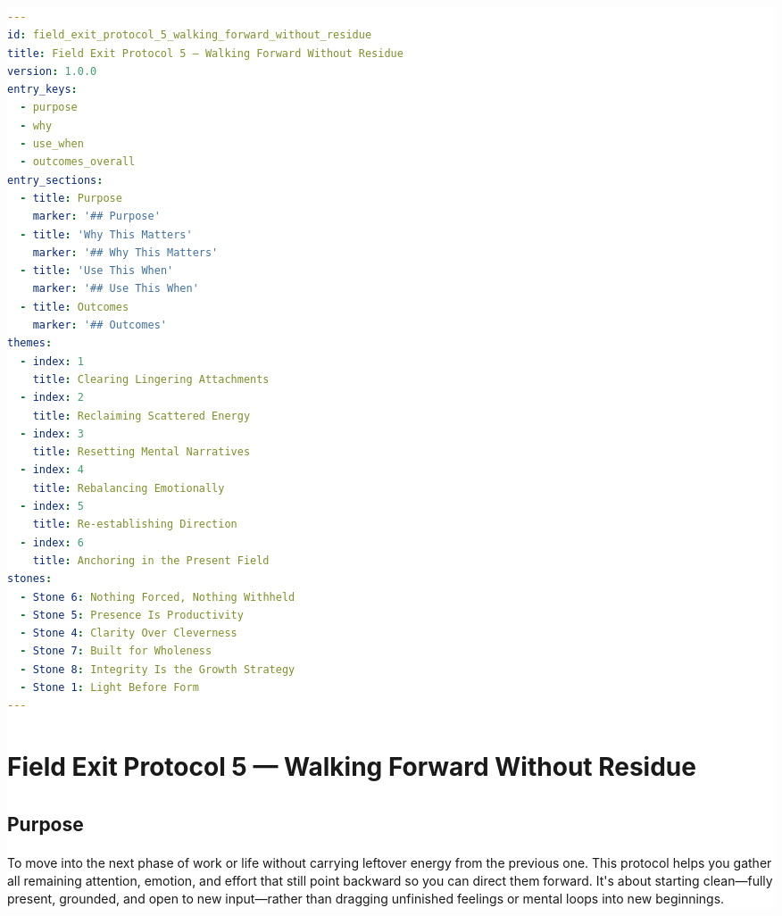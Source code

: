 ```yaml
---
id: field_exit_protocol_5_walking_forward_without_residue
title: Field Exit Protocol 5 — Walking Forward Without Residue
version: 1.0.0
entry_keys:
  - purpose
  - why
  - use_when
  - outcomes_overall
entry_sections:
  - title: Purpose
    marker: '## Purpose'
  - title: 'Why This Matters'
    marker: '## Why This Matters'
  - title: 'Use This When'
    marker: '## Use This When'
  - title: Outcomes
    marker: '## Outcomes'
themes:
  - index: 1
    title: Clearing Lingering Attachments
  - index: 2
    title: Reclaiming Scattered Energy
  - index: 3
    title: Resetting Mental Narratives
  - index: 4
    title: Rebalancing Emotionally
  - index: 5
    title: Re-establishing Direction
  - index: 6
    title: Anchoring in the Present Field
stones:
  - Stone 6: Nothing Forced, Nothing Withheld
  - Stone 5: Presence Is Productivity
  - Stone 4: Clarity Over Cleverness
  - Stone 7: Built for Wholeness
  - Stone 8: Integrity Is the Growth Strategy
  - Stone 1: Light Before Form
---
```


# Field Exit Protocol 5 — Walking Forward Without Residue

## Purpose

To move into the next phase of work or life without carrying leftover energy from the previous one. This protocol helps you gather all remaining attention, emotion, and effort that still point backward so you can direct them forward. It's about starting clean—fully present, grounded, and open to new input—rather than dragging unfinished feelings or mental loops into new beginnings.
